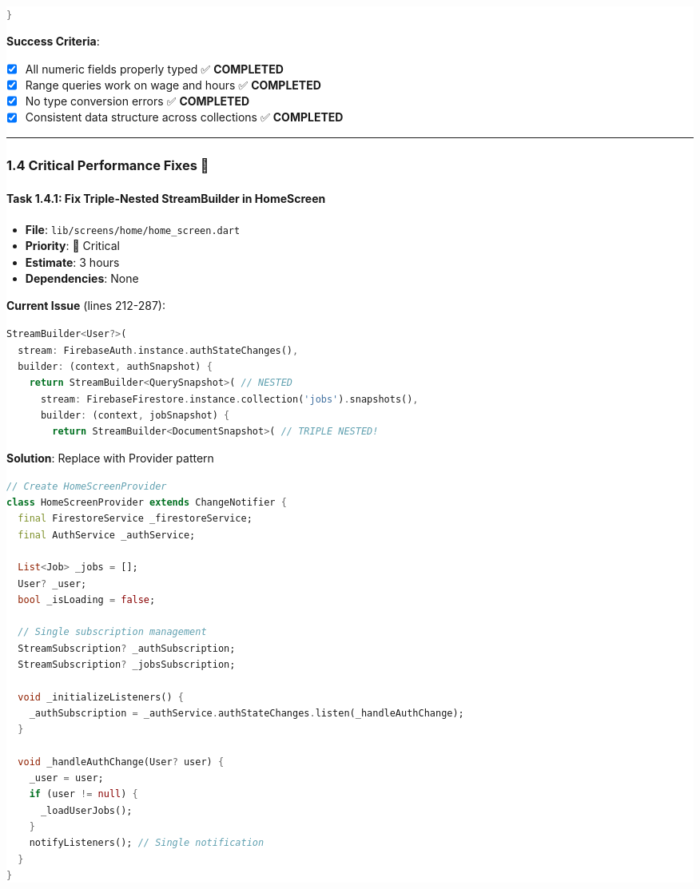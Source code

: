 ```dart
}
```

**Success Criteria**:

- [x] All numeric fields properly typed ✅ **COMPLETED**
- [x] Range queries work on wage and hours ✅ **COMPLETED**
- [x] No type conversion errors ✅ **COMPLETED**
- [x] Consistent data structure across collections ✅ **COMPLETED**

---

### **1.4 Critical Performance Fixes** 🔴

#### **Task 1.4.1: Fix Triple-Nested StreamBuilder in HomeScreen**

- **File**: `lib/screens/home/home_screen.dart`
- **Priority**: 🔴 Critical
- **Estimate**: 3 hours
- **Dependencies**: None

**Current Issue** (lines 212-287):

```dart
StreamBuilder<User?>(
  stream: FirebaseAuth.instance.authStateChanges(),
  builder: (context, authSnapshot) {
    return StreamBuilder<QuerySnapshot>( // NESTED
      stream: FirebaseFirestore.instance.collection('jobs').snapshots(),
      builder: (context, jobSnapshot) {
        return StreamBuilder<DocumentSnapshot>( // TRIPLE NESTED!
```

**Solution**: Replace with Provider pattern

```dart
// Create HomeScreenProvider
class HomeScreenProvider extends ChangeNotifier {
  final FirestoreService _firestoreService;
  final AuthService _authService;
  
  List<Job> _jobs = [];
  User? _user;
  bool _isLoading = false;
  
  // Single subscription management
  StreamSubscription? _authSubscription;
  StreamSubscription? _jobsSubscription;
  
  void _initializeListeners() {
    _authSubscription = _authService.authStateChanges.listen(_handleAuthChange);
  }
  
  void _handleAuthChange(User? user) {
    _user = user;
    if (user != null) {
      _loadUserJobs();
    }
    notifyListeners(); // Single notification
  }
}
```
